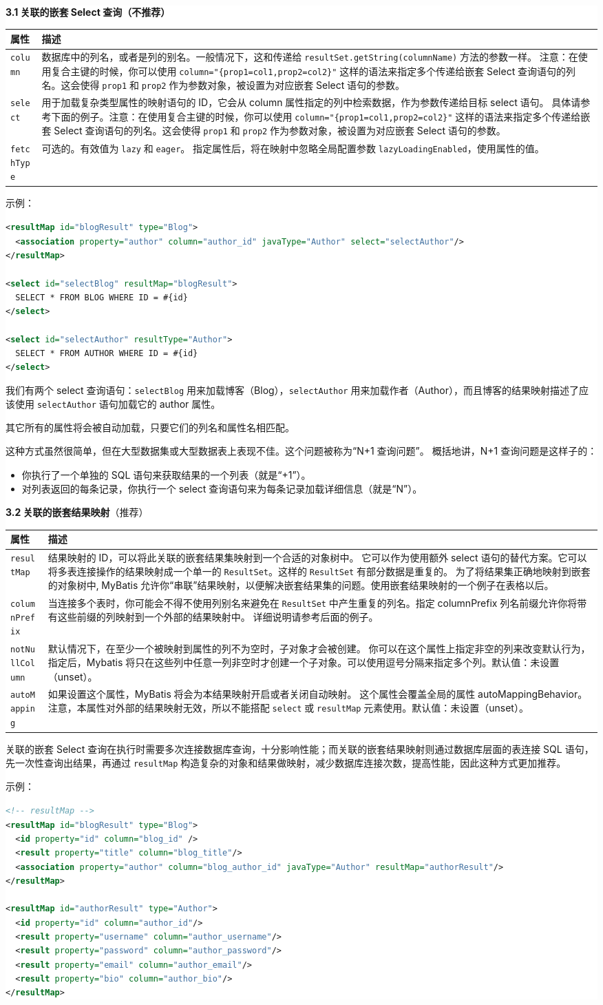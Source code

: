 **3.1 关联的嵌套 Select 查询（不推荐）**

| 属性        | 描述                                                         |
| :---------- | :----------------------------------------------------------- |
| `column`    | 数据库中的列名，或者是列的别名。一般情况下，这和传递给 `resultSet.getString(columnName)` 方法的参数一样。 注意：在使用复合主键的时候，你可以使用 `column="{prop1=col1,prop2=col2}"` 这样的语法来指定多个传递给嵌套 Select 查询语句的列名。这会使得 `prop1` 和 `prop2` 作为参数对象，被设置为对应嵌套 Select 语句的参数。 |
| `select`    | 用于加载复杂类型属性的映射语句的 ID，它会从 column 属性指定的列中检索数据，作为参数传递给目标 select 语句。 具体请参考下面的例子。注意：在使用复合主键的时候，你可以使用 `column="{prop1=col1,prop2=col2}"` 这样的语法来指定多个传递给嵌套 Select 查询语句的列名。这会使得 `prop1` 和 `prop2` 作为参数对象，被设置为对应嵌套 Select 语句的参数。 |
| `fetchType` | 可选的。有效值为 `lazy` 和 `eager`。 指定属性后，将在映射中忽略全局配置参数 `lazyLoadingEnabled`，使用属性的值。 |

示例：

```xml
<resultMap id="blogResult" type="Blog">
  <association property="author" column="author_id" javaType="Author" select="selectAuthor"/>
</resultMap>

<select id="selectBlog" resultMap="blogResult">
  SELECT * FROM BLOG WHERE ID = #{id}
</select>

<select id="selectAuthor" resultType="Author">
  SELECT * FROM AUTHOR WHERE ID = #{id}
</select>
```

我们有两个 select 查询语句：`selectBlog` 用来加载博客（Blog），`selectAuthor` 用来加载作者（Author），而且博客的结果映射描述了应该使用 `selectAuthor` 语句加载它的 author 属性。

其它所有的属性将会被自动加载，只要它们的列名和属性名相匹配。

这种方式虽然很简单，但在大型数据集或大型数据表上表现不佳。这个问题被称为“N+1 查询问题”。 概括地讲，N+1 查询问题是这样子的：

- 你执行了一个单独的 SQL 语句来获取结果的一个列表（就是“+1”）。
- 对列表返回的每条记录，你执行一个 select 查询语句来为每条记录加载详细信息（就是“N”）。

**3.2 关联的嵌套结果映射**（推荐）

| 属性            | 描述                                                         |
| :-------------- | :----------------------------------------------------------- |
| `resultMap`     | 结果映射的 ID，可以将此关联的嵌套结果集映射到一个合适的对象树中。 它可以作为使用额外 select 语句的替代方案。它可以将多表连接操作的结果映射成一个单一的 `ResultSet`。这样的 `ResultSet` 有部分数据是重复的。 为了将结果集正确地映射到嵌套的对象树中, MyBatis 允许你“串联”结果映射，以便解决嵌套结果集的问题。使用嵌套结果映射的一个例子在表格以后。 |
| `columnPrefix`  | 当连接多个表时，你可能会不得不使用列别名来避免在 `ResultSet` 中产生重复的列名。指定 columnPrefix 列名前缀允许你将带有这些前缀的列映射到一个外部的结果映射中。 详细说明请参考后面的例子。 |
| `notNullColumn` | 默认情况下，在至少一个被映射到属性的列不为空时，子对象才会被创建。 你可以在这个属性上指定非空的列来改变默认行为，指定后，Mybatis 将只在这些列中任意一列非空时才创建一个子对象。可以使用逗号分隔来指定多个列。默认值：未设置（unset）。 |
| `autoMapping`   | 如果设置这个属性，MyBatis 将会为本结果映射开启或者关闭自动映射。 这个属性会覆盖全局的属性 autoMappingBehavior。注意，本属性对外部的结果映射无效，所以不能搭配 `select` 或 `resultMap` 元素使用。默认值：未设置（unset）。 |

关联的嵌套 Select 查询在执行时需要多次连接数据库查询，十分影响性能；而关联的嵌套结果映射则通过数据库层面的表连接 SQL 语句，先一次性查询出结果，再通过 `resultMap` 构造复杂的对象和结果做映射，减少数据库连接次数，提高性能，因此这种方式更加推荐。

示例：

```xml 
<!-- resultMap -->
<resultMap id="blogResult" type="Blog">
  <id property="id" column="blog_id" />
  <result property="title" column="blog_title"/>
  <association property="author" column="blog_author_id" javaType="Author" resultMap="authorResult"/>
</resultMap>

<resultMap id="authorResult" type="Author">
  <id property="id" column="author_id"/>
  <result property="username" column="author_username"/>
  <result property="password" column="author_password"/>
  <result property="email" column="author_email"/>
  <result property="bio" column="author_bio"/>
</resultMap>

```